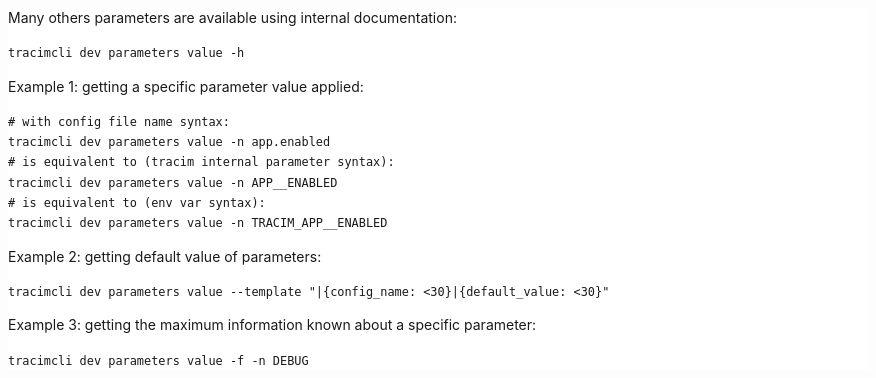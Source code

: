 Many others parameters are available using internal documentation:

    tracimcli dev parameters value -h

Example 1: getting a specific parameter value applied:

    # with config file name syntax:
    tracimcli dev parameters value -n app.enabled
    # is equivalent to (tracim internal parameter syntax):
    tracimcli dev parameters value -n APP__ENABLED
    # is equivalent to (env var syntax):
    tracimcli dev parameters value -n TRACIM_APP__ENABLED

Example 2: getting default value of parameters:

    tracimcli dev parameters value --template "|{config_name: <30}|{default_value: <30}"

Example 3: getting the maximum information known about a specific parameter:

    tracimcli dev parameters value -f -n DEBUG
